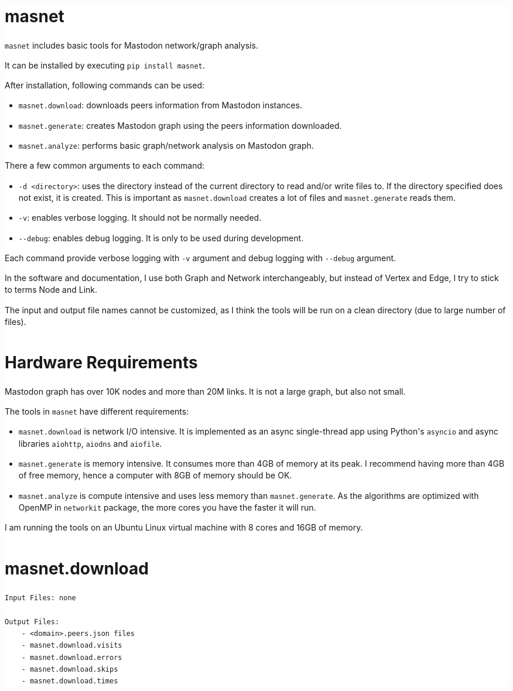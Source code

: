 
# masnet

`masnet` includes basic tools for Mastodon network/graph analysis. 

It can be installed by executing `pip install masnet`. 

After installation, following commands can be used: 

- `masnet.download`: downloads peers information from Mastodon instances.

- `masnet.generate`: creates Mastodon graph using the peers information downloaded.

- `masnet.analyze`: performs basic graph/network analysis on Mastodon graph.

There a few common arguments to each command:

- `-d <directory>`: uses the directory instead of the current directory to read and/or write files to. If the directory specified does not exist, it is created. This is important as `masnet.download` creates a lot of files and `masnet.generate` reads them.

- `-v`: enables verbose logging. It should not be normally needed.

- `--debug`: enables debug logging. It is only to be used during development.

Each command provide verbose logging with `-v` argument and debug logging with `--debug` argument.

In the software and documentation, I use both Graph and Network interchangeably, but instead of Vertex and Edge, I try to stick to terms Node and Link.

The input and output file names cannot be customized, as I think the tools will be run on a clean directory (due to large number of files).

# Hardware Requirements

Mastodon graph has over 10K nodes and more than 20M links. It is not a large graph, but also not small. 

The tools in `masnet` have different requirements:

- `masnet.download` is network I/O intensive. It is implemented as an async single-thread app using Python's `asyncio` and async libraries `aiohttp`, `aiodns` and `aiofile`.

- `masnet.generate` is memory intensive. It consumes more than 4GB of memory at its peak. I recommend having more than 4GB of free memory, hence a computer with 8GB of memory should be OK.

- `masnet.analyze` is compute intensive and uses less memory than `masnet.generate`. As the algorithms are optimized with OpenMP in `networkit` package, the more cores you have the faster it will run.

I am running the tools on an Ubuntu Linux virtual machine with 8 cores and 16GB of memory.

# masnet.download

```
Input Files: none

Output Files:
    - <domain>.peers.json files
    - masnet.download.visits
    - masnet.download.errors
    - masnet.download.skips
    - masnet.download.times
```
